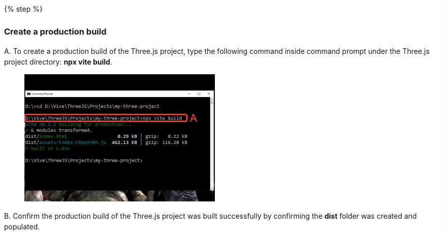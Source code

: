 {% step %}
### Create a production build

A. To create a production build of the Three.js project, type the following command inside command prompt under the Three.js project directory: **npx vite build**.

<figure><img src="../.gitbook/assets/image (667).png" alt="" width="375"><figcaption></figcaption></figure>

B. Confirm the production build of the Three.js project was built successfully by confirming the **dist** folder was created and populated.
